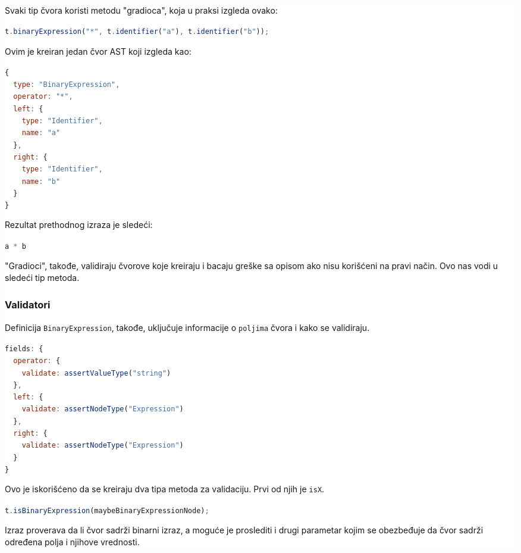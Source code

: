 Svaki tip čvora koristi metodu "gradioca", koja u praksi izgleda ovako:

```js
t.binaryExpression("*", t.identifier("a"), t.identifier("b"));
```

Ovim je kreiran jedan čvor AST koji izgleda kao:

```js
{
  type: "BinaryExpression",
  operator: "*",
  left: {
    type: "Identifier",
    name: "a"
  },
  right: {
    type: "Identifier",
    name: "b"
  }
}
```

Rezultat prethodnog izraza je sledeći:

```js
a * b
```

"Gradioci", takođe, validiraju čvorove koje kreiraju i bacaju greške sa opisom ako nisu korišćeni na pravi način. Ovo nas vodi u sledeći tip metoda.

### <a id="toc-validators"></a>Validatori

Definicija `BinaryExpression`, takođe, uključuje informacije o `poljima` čvora i kako se validiraju.

```js
fields: {
  operator: {
    validate: assertValueType("string")
  },
  left: {
    validate: assertNodeType("Expression")
  },
  right: {
    validate: assertNodeType("Expression")
  }
}
```

Ovo je iskorišćeno da se kreiraju dva tipa metoda za validaciju. Prvi od njih je `isX`.

```js
t.isBinaryExpression(maybeBinaryExpressionNode);
```

Izraz proverava da li čvor sadrži binarni izraz, a moguće je proslediti i drugi parametar kojim se obezbeđuje da čvor sadrži određena polja i njihove vrednosti.
